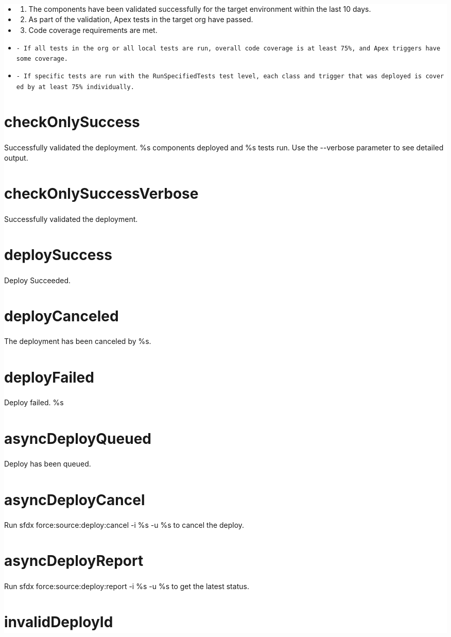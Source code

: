 - 1. The components have been validated successfully for the target environment within the last 10 days.

- 2. As part of the validation, Apex tests in the target org have passed.

- 3. Code coverage requirements are met.

-     - If all tests in the org or all local tests are run, overall code coverage is at least 75%, and Apex triggers have some coverage.

-     - If specific tests are run with the RunSpecifiedTests test level, each class and trigger that was deployed is covered by at least 75% individually.

# checkOnlySuccess

Successfully validated the deployment. %s components deployed and %s tests run.
Use the --verbose parameter to see detailed output.

# checkOnlySuccessVerbose

Successfully validated the deployment.

# deploySuccess

Deploy Succeeded.

# deployCanceled

The deployment has been canceled by %s.

# deployFailed

Deploy failed. %s

# asyncDeployQueued

Deploy has been queued.

# asyncDeployCancel

Run sfdx force:source:deploy:cancel -i %s -u %s to cancel the deploy.

# asyncDeployReport

Run sfdx force:source:deploy:report -i %s -u %s to get the latest status.

# invalidDeployId
